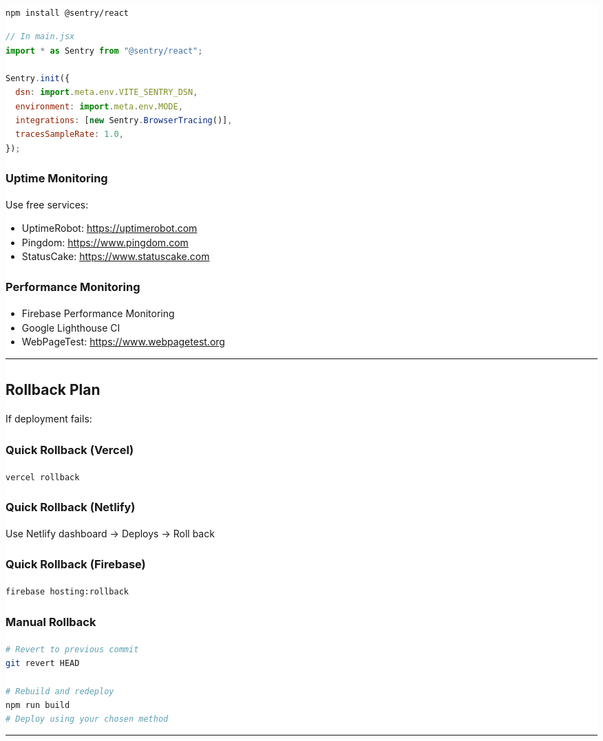 ```bash
npm install @sentry/react
```

```javascript
// In main.jsx
import * as Sentry from "@sentry/react";

Sentry.init({
  dsn: import.meta.env.VITE_SENTRY_DSN,
  environment: import.meta.env.MODE,
  integrations: [new Sentry.BrowserTracing()],
  tracesSampleRate: 1.0,
});
```

### Uptime Monitoring

Use free services:

- UptimeRobot: https://uptimerobot.com
- Pingdom: https://www.pingdom.com
- StatusCake: https://www.statuscake.com

### Performance Monitoring

- Firebase Performance Monitoring
- Google Lighthouse CI
- WebPageTest: https://www.webpagetest.org

---

## Rollback Plan

If deployment fails:

### Quick Rollback (Vercel)

```bash
vercel rollback
```

### Quick Rollback (Netlify)

Use Netlify dashboard → Deploys → Roll back

### Quick Rollback (Firebase)

```bash
firebase hosting:rollback
```

### Manual Rollback

```bash
# Revert to previous commit
git revert HEAD

# Rebuild and redeploy
npm run build
# Deploy using your chosen method
```

---